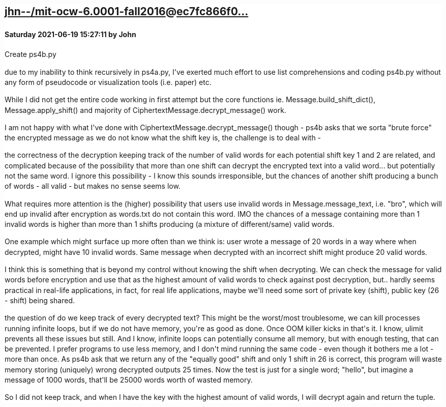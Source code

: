 ## [jhn--/mit-ocw-6.0001-fall2016](https://github.com/jhn--/mit-ocw-6.0001-fall2016)@[ec7fc866f0...](https://github.com/jhn--/mit-ocw-6.0001-fall2016/commit/ec7fc866f0f36d9363eaa1982879523004d4c268)
#### Saturday 2021-06-19 15:27:11 by John

Create ps4b.py

due to my inability to think recursively in ps4a.py, I've exerted much effort to use list comprehensions and coding ps4b.py without any form of pseudocode or visualization tools (i.e. paper) etc.

While I did not get the entire code working in first attempt but the core functions ie. Message.build_shift_dict(), Message.apply_shift() and majority of CiphertextMessage.decrypt_message() work.

I am not happy with what I've done with CiphertextMessage.decrypt_message() though - ps4b asks that we sorta "brute force" the encrypted message as we do not know what the shift key is, the challenge is to deal with -

the correctness of the decryption
keeping track of the number of valid words for each potential shift key
1 and 2 are related, and complicated because of the possibility that more than one shift can decrypt the encrypted text into a valid word... but potentially not the same word.
I ignore this possibility - I know this sounds irresponsible, but the chances of another shift producing a bunch of words - all valid - but makes no sense seems low.

What requires more attention is the (higher) possibility that users use invalid words in Message.message_text, i.e. "bro", which will end up invalid after encryption as words.txt do not contain this word. IMO the chances of a message containing more than 1 invalid words is higher than more than 1 shifts producing (a mixture of different/same) valid words.

One example which might surface up more often than we think is: user wrote a message of 20 words in a way where when decrypted, might have 10 invalid words. Same message when decrypted with an incorrect shift might produce 20 valid words.

I think this is something that is beyond my control without knowing the shift when decrypting. We can check the message for valid words before encryption and use that as the highest amount of valid words to check against post decryption, but.. hardly seems practical in real-life applications, in fact, for real life applications, maybe we'll need some sort of private key (shift), public key (26 - shift) being shared.

the question of do we keep track of every decrypted text?
This might be the worst/most troublesome, we can kill processes running infinite loops, but if we do not have memory, you're as good as done. Once OOM killer kicks in that's it. I know, ulimit prevents all these issues but still. And I know, infinite loops can potentially consume all memory, but with enough testing, that can be prevented.
I prefer programs to use less memory, and I don't mind running the same code - even though it bothers me a lot - more than once.
As ps4b ask that we return any of the "equally good" shift and only 1 shift in 26 is correct, this program will waste memory storing (uniquely) wrong decrypted outputs 25 times. Now the test is just for a single word; "hello", but imagine a message of 1000 words, that'll be 25000 words worth of wasted memory.

So I did not keep track, and when I have the key with the highest amount of valid words, I will decrypt again and return the tuple.
